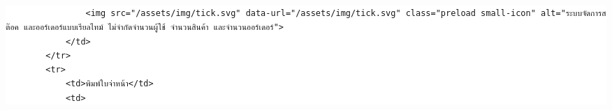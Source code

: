                     <img src="/assets/img/tick.svg" data-url="/assets/img/tick.svg" class="preload small-icon" alt="ระบบจัดการสต๊อค และออร์เดอร์แบบเรียลไทม์ ไม่จำกัดจำนวนผู้ใช้ จำนวนสินค้า และจำนวนออร์เดอร์">
                </td>
            </tr>
            <tr>
                <td>พิมพ์ใบจ่าหน้า</td>
                <td>